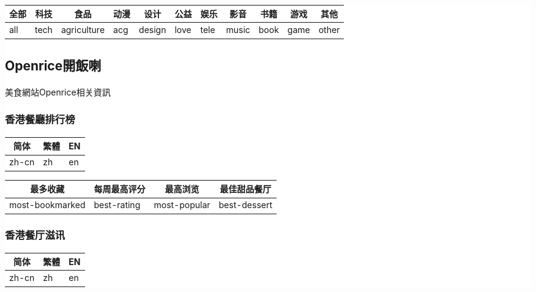 | 全部 | 科技 | 食品        | 动漫 | 设计   | 公益 | 娱乐 | 影音  | 书籍 | 游戏 | 其他  |
| ---- | ---- | ----------- | ---- | ------ | ---- | ---- | ----- | ---- | ---- | ----- |
| all  | tech | agriculture | acg  | design | love | tele | music | book | game | other |

## Openrice開飯喇 <Site url="www.openrice.com"/>

美食網站Openrice相关資訊

### 香港餐廳排行榜 <Site url="www.openrice.com" size="sm" />

<Route namespace="openrice" :data='{"path":"/:lang/hongkong/explore/chart/:category","maintainers":["after9"],"categories":["shopping"],"example":"/openrice/zh/hongkong/explore/chart/most-bookmarked","parameters":{"lang":"语言，缺省为 zh","category":"类别，缺省为 most-bookmarked"},"name":"香港餐廳排行榜","description":"\n| 简体 | 繁體 | EN |\n| ----- | ------ | ----- |\n| zh-cn | zh | en |\n\n| 最多收藏 | 每周最高评分 | 最高浏览 | 最佳甜品餐厅 |\n| ----- | ------ | ----- | ----- |\n| most-bookmarked | best-rating | most-popular | best-dessert |\n  ","location":"chart.ts","heat":25,"topFeeds":[{"type":"feed","id":"76433972999429120","url":"rsshub://openrice/zh/hongkong/explore/chart/most-bookmarked","title":"最多收藏 – 香港餐廳排行榜 – 搵食 | OpenRice 香港開飯喇","description":"最多收藏 – 香港餐廳排行榜 – 搵食 | OpenRice 香港開飯喇 - Powered by RSSHub","siteUrl":"https://www.openrice.com/zh/hongkong/explore/chart/most-bookmarked","image":null,"errorMessage":null,"errorAt":null,"ownerUserId":null},{"type":"feed","id":"76442757221974016","url":"rsshub://openrice/zh/hongkong/explore/chart/best-dessert","title":"最佳甜品餐廳 – 香港餐廳排行榜 – 搵食 | OpenRice 香港開飯喇","description":"最佳甜品餐廳 – 香港餐廳排行榜 – 搵食 | OpenRice 香港開飯喇 - Powered by RSSHub","siteUrl":"https://www.openrice.com/zh/hongkong/explore/chart/best-dessert","image":null,"errorMessage":null,"errorAt":null,"ownerUserId":null}]}' :test='{"code":0}' />


| 简体 | 繁體 | EN |
| ----- | ------ | ----- |
| zh-cn | zh | en |

| 最多收藏 | 每周最高评分 | 最高浏览 | 最佳甜品餐厅 |
| ----- | ------ | ----- | ----- |
| most-bookmarked | best-rating | most-popular | best-dessert |
  

### 香港餐厅滋讯 <Site url="www.openrice.com" size="sm" />

<Route namespace="openrice" :data='{"path":"/:lang/hongkong/promos","maintainers":["after9"],"categories":["shopping"],"example":"/openrice/zh/hongkong/promos","parameters":{"lang":"语言，缺省为 zh"},"name":"香港餐厅滋讯","description":"\n| 简体 | 繁體 | EN |\n| ----- | ------ | ----- |\n| zh-cn | zh | en |\n  ","location":"promos.ts","heat":11,"topFeeds":[{"type":"feed","id":"72523198167038976","url":"rsshub://openrice/zh/hongkong/promos","title":"餐廳滋訊 | OpenRice 香港開飯喇","description":"OpenRice為你搜羅香港今期既飲食熱話，絕對值得一試。 - Powered by RSSHub","siteUrl":"https://www.openrice.com/zh/hongkong/promos","image":null,"errorMessage":null,"errorAt":null,"ownerUserId":null},{"type":"feed","id":"85408863792574464","url":"rsshub://openrice/:lang/hongkong/promos","title":"餐廳滋訊 | OpenRice 香港開飯喇","description":"OpenRice為你搜羅香港今期既飲食熱話，絕對值得一試。 - Powered by RSSHub","siteUrl":"https://www.openrice.com/zh/hongkong/promos","image":null,"errorMessage":null,"errorAt":null,"ownerUserId":null}]}' :test='{"code":0}' />


| 简体 | 繁體 | EN |
| ----- | ------ | ----- |
| zh-cn | zh | en |
  